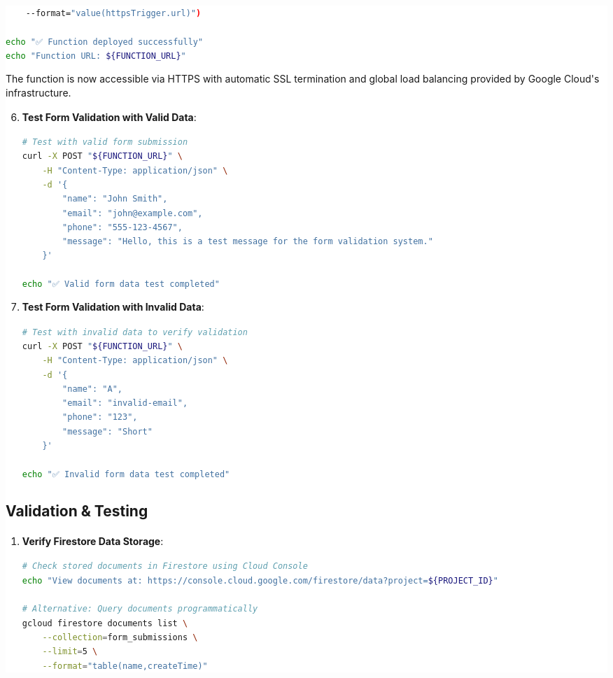    ```bash
       --format="value(httpsTrigger.url)")
   
   echo "✅ Function deployed successfully"
   echo "Function URL: ${FUNCTION_URL}"
   ```

   The function is now accessible via HTTPS with automatic SSL termination and global load balancing provided by Google Cloud's infrastructure.

6. **Test Form Validation with Valid Data**:

   ```bash
   # Test with valid form submission
   curl -X POST "${FUNCTION_URL}" \
       -H "Content-Type: application/json" \
       -d '{
           "name": "John Smith",
           "email": "john@example.com",
           "phone": "555-123-4567",
           "message": "Hello, this is a test message for the form validation system."
       }'
   
   echo "✅ Valid form data test completed"
   ```

7. **Test Form Validation with Invalid Data**:

   ```bash
   # Test with invalid data to verify validation
   curl -X POST "${FUNCTION_URL}" \
       -H "Content-Type: application/json" \
       -d '{
           "name": "A",
           "email": "invalid-email",
           "phone": "123",
           "message": "Short"
       }'
   
   echo "✅ Invalid form data test completed"
   ```

## Validation & Testing

1. **Verify Firestore Data Storage**:

   ```bash
   # Check stored documents in Firestore using Cloud Console
   echo "View documents at: https://console.cloud.google.com/firestore/data?project=${PROJECT_ID}"
   
   # Alternative: Query documents programmatically
   gcloud firestore documents list \
       --collection=form_submissions \
       --limit=5 \
       --format="table(name,createTime)"
   ```
